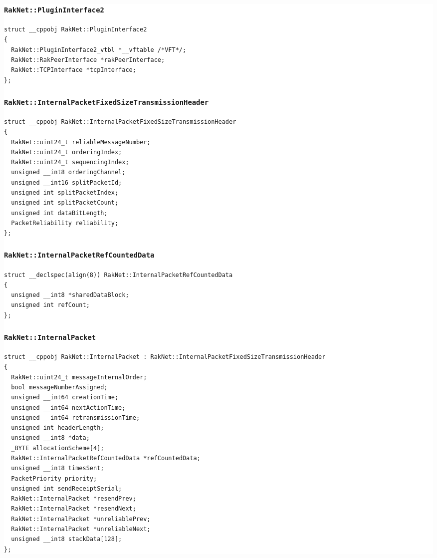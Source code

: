 ### `RakNet::PluginInterface2`
```
struct __cppobj RakNet::PluginInterface2
{
  RakNet::PluginInterface2_vtbl *__vftable /*VFT*/;
  RakNet::RakPeerInterface *rakPeerInterface;
  RakNet::TCPInterface *tcpInterface;
};

```

### `RakNet::InternalPacketFixedSizeTransmissionHeader`
```
struct __cppobj RakNet::InternalPacketFixedSizeTransmissionHeader
{
  RakNet::uint24_t reliableMessageNumber;
  RakNet::uint24_t orderingIndex;
  RakNet::uint24_t sequencingIndex;
  unsigned __int8 orderingChannel;
  unsigned __int16 splitPacketId;
  unsigned int splitPacketIndex;
  unsigned int splitPacketCount;
  unsigned int dataBitLength;
  PacketReliability reliability;
};

```

### `RakNet::InternalPacketRefCountedData`
```
struct __declspec(align(8)) RakNet::InternalPacketRefCountedData
{
  unsigned __int8 *sharedDataBlock;
  unsigned int refCount;
};

```

### `RakNet::InternalPacket`
```
struct __cppobj RakNet::InternalPacket : RakNet::InternalPacketFixedSizeTransmissionHeader
{
  RakNet::uint24_t messageInternalOrder;
  bool messageNumberAssigned;
  unsigned __int64 creationTime;
  unsigned __int64 nextActionTime;
  unsigned __int64 retransmissionTime;
  unsigned int headerLength;
  unsigned __int8 *data;
  _BYTE allocationScheme[4];
  RakNet::InternalPacketRefCountedData *refCountedData;
  unsigned __int8 timesSent;
  PacketPriority priority;
  unsigned int sendReceiptSerial;
  RakNet::InternalPacket *resendPrev;
  RakNet::InternalPacket *resendNext;
  RakNet::InternalPacket *unreliablePrev;
  RakNet::InternalPacket *unreliableNext;
  unsigned __int8 stackData[128];
};

```
